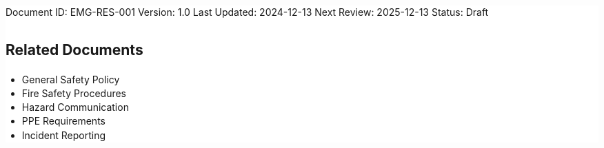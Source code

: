 Document ID: EMG-RES-001
Version: 1.0
Last Updated: 2024-12-13
Next Review: 2025-12-13
Status: Draft

## Related Documents
- General Safety Policy
- Fire Safety Procedures
- Hazard Communication
- PPE Requirements
- Incident Reporting